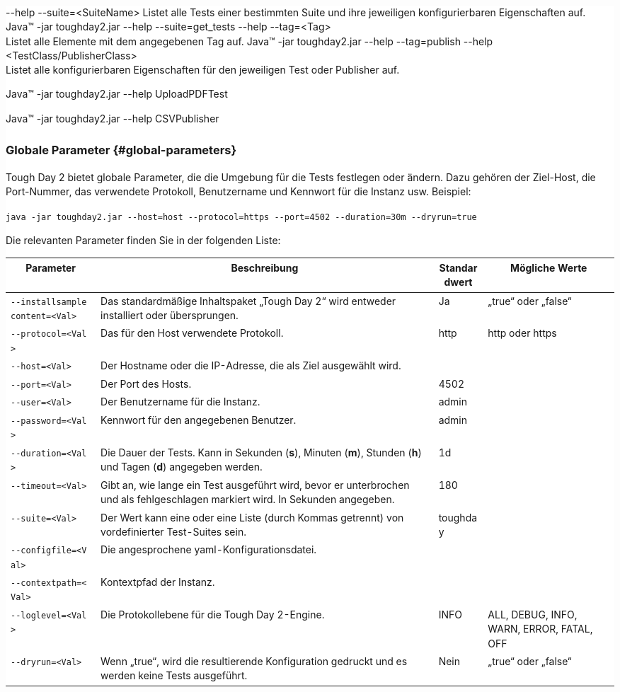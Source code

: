    <td>--help --suite=&lt;SuiteName&gt;</td>
   <td>Listet alle Tests einer bestimmten Suite und ihre jeweiligen konfigurierbaren Eigenschaften auf.</td>
   <td><br /> Java™ -jar toughday2.jar --help --suite=get_tests</td>
  </tr>
  <tr>
   <td> --help --tag=&lt;Tag&gt;</td>
   <td><br /> Listet alle Elemente mit dem angegebenen Tag auf.</td>
   <td>Java™ -jar toughday2.jar --help --tag=publish</td>
  </tr>
  <tr>
   <td>--help &lt;TestClass/PublisherClass&gt;</td>
   <td><br /> Listet alle konfigurierbaren Eigenschaften für den jeweiligen Test oder Publisher auf.</td>
   <td><p>Java™ -jar toughday2.jar --help UploadPDFTest</p> <p>Java™ -jar toughday2.jar --help CSVPublisher</p> </td>
  </tr>
 </tbody>
</table>

### Globale Parameter {#global-parameters}

Tough Day 2 bietet globale Parameter, die die Umgebung für die Tests festlegen oder ändern. Dazu gehören der Ziel-Host, die Port-Nummer, das verwendete Protokoll, Benutzername und Kennwort für die Instanz usw. Beispiel:

```xml
java -jar toughday2.jar --host=host --protocol=https --port=4502 --duration=30m --dryrun=true
```

Die relevanten Parameter finden Sie in der folgenden Liste:

| **Parameter** | **Beschreibung** | **Standardwert** | **Mögliche Werte** |
|---|---|---|---|
| `--installsamplecontent=<Val>` | Das standardmäßige Inhaltspaket „Tough Day 2“ wird entweder installiert oder übersprungen. | Ja | „true“ oder „false“ |
| `--protocol=<Val>` | Das für den Host verwendete Protokoll. | http | http oder https |
| `--host=<Val>` | Der Hostname oder die IP-Adresse, die als Ziel ausgewählt wird. |  |  |
| `--port=<Val>` | Der Port des Hosts. | 4502 |  |
| `--user=<Val>` | Der Benutzername für die Instanz. | admin |  |
| `--password=<Val>` | Kennwort für den angegebenen Benutzer. | admin |  |
| `--duration=<Val>` | Die Dauer der Tests. Kann in Sekunden (**s**), Minuten (**m**), Stunden (**h**) und Tagen (**d**) angegeben werden. | 1d |  |
| `--timeout=<Val>` | Gibt an, wie lange ein Test ausgeführt wird, bevor er unterbrochen und als fehlgeschlagen markiert wird. In Sekunden angegeben. | 180 |  |
| `--suite=<Val>` | Der Wert kann eine oder eine Liste (durch Kommas getrennt) von vordefinierter Test-Suites sein. | toughday |  |
| `--configfile=<Val>` | Die angesprochene yaml-Konfigurationsdatei. |  |  |
| `--contextpath=<Val>` | Kontextpfad der Instanz. |  |  |
| `--loglevel=<Val>` | Die Protokollebene für die Tough Day 2-Engine. | INFO | ALL, DEBUG, INFO, WARN, ERROR, FATAL, OFF |
| `--dryrun=<Val>` | Wenn „true“, wird die resultierende Konfiguration gedruckt und es werden keine Tests ausgeführt. | Nein | „true“ oder „false“ |

